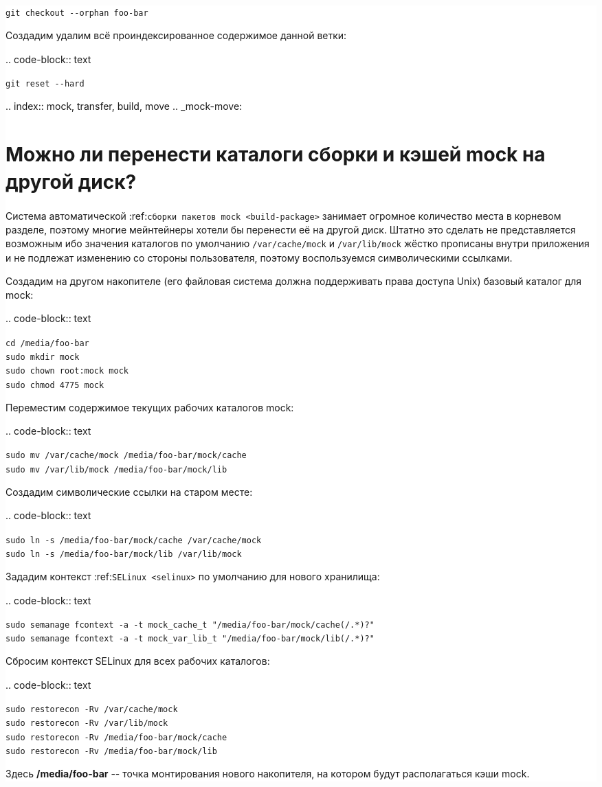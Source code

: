     git checkout --orphan foo-bar

Создадим удалим всё проиндексированное содержимое данной ветки:

.. code-block:: text

    git reset --hard

.. index:: mock, transfer, build, move
.. _mock-move:

Можно ли перенести каталоги сборки и кэшей mock на другой диск?
==================================================================

Система автоматической :ref:`сборки пакетов mock <build-package>` занимает огромное количество места в корневом разделе, поэтому многие мейнтейнеры хотели бы перенести её на другой диск. Штатно это сделать не представляется возможным ибо значения каталогов по умолчанию ``/var/cache/mock`` и ``/var/lib/mock`` жёстко прописаны внутри приложения и не подлежат изменению со стороны пользователя, поэтому воспользуемся символическими ссылками.

Создадим на другом накопителе (его файловая система должна поддерживать права доступа Unix) базовый каталог для mock:

.. code-block:: text

    cd /media/foo-bar
    sudo mkdir mock
    sudo chown root:mock mock
    sudo chmod 4775 mock

Переместим содержимое текущих рабочих каталогов mock:

.. code-block:: text

    sudo mv /var/cache/mock /media/foo-bar/mock/cache
    sudo mv /var/lib/mock /media/foo-bar/mock/lib

Создадим символические ссылки на старом месте:

.. code-block:: text

    sudo ln -s /media/foo-bar/mock/cache /var/cache/mock
    sudo ln -s /media/foo-bar/mock/lib /var/lib/mock

Зададим контекст :ref:`SELinux <selinux>` по умолчанию для нового хранилища:

.. code-block:: text

    sudo semanage fcontext -a -t mock_cache_t "/media/foo-bar/mock/cache(/.*)?"
    sudo semanage fcontext -a -t mock_var_lib_t "/media/foo-bar/mock/lib(/.*)?"

Сбросим контекст SELinux для всех рабочих каталогов:

.. code-block:: text

    sudo restorecon -Rv /var/cache/mock
    sudo restorecon -Rv /var/lib/mock
    sudo restorecon -Rv /media/foo-bar/mock/cache
    sudo restorecon -Rv /media/foo-bar/mock/lib

Здесь **/media/foo-bar** -- точка монтирования нового накопителя, на котором будут располагаться кэши mock.
